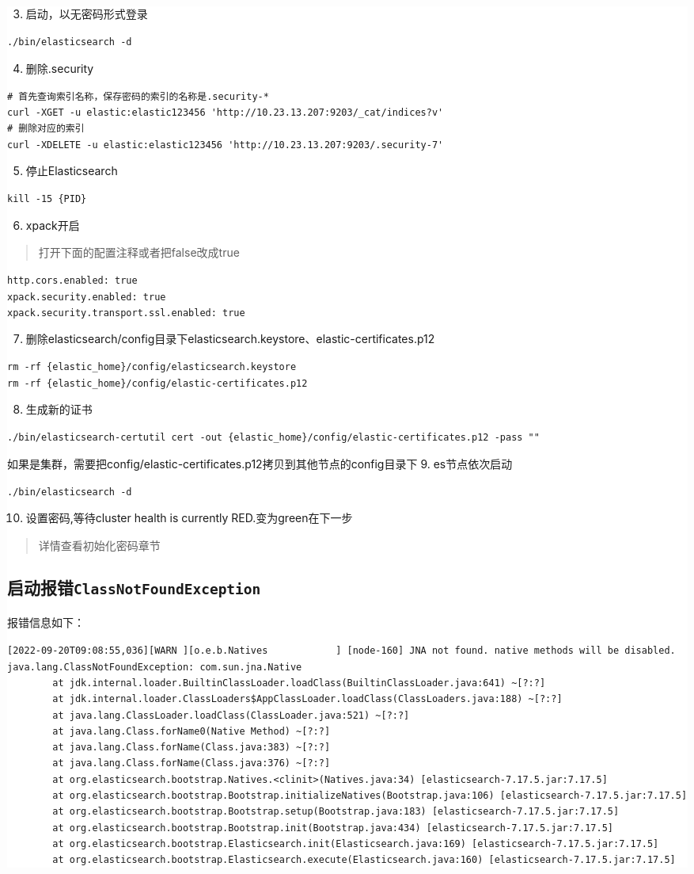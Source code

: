 3. 启动，以无密码形式登录
```shell
./bin/elasticsearch -d 
```

4. 删除.security
```shell
# 首先查询索引名称，保存密码的索引的名称是.security-*
curl -XGET -u elastic:elastic123456 'http://10.23.13.207:9203/_cat/indices?v'
# 删除对应的索引
curl -XDELETE -u elastic:elastic123456 'http://10.23.13.207:9203/.security-7'
```

5. 停止Elasticsearch
```shell
kill -15 {PID}
```
6. xpack开启
> 打开下面的配置注释或者把false改成true
```properties
http.cors.enabled: true
xpack.security.enabled: true
xpack.security.transport.ssl.enabled: true
```
7. 删除elasticsearch/config目录下elasticsearch.keystore、elastic-certificates.p12
```shell
rm -rf {elastic_home}/config/elasticsearch.keystore
rm -rf {elastic_home}/config/elastic-certificates.p12
```

8. 生成新的证书
```shell
./bin/elasticsearch-certutil cert -out {elastic_home}/config/elastic-certificates.p12 -pass ""
```
如果是集群，需要把config/elastic-certificates.p12拷贝到其他节点的config目录下
9. es节点依次启动
```shell
./bin/elasticsearch -d 
```

10. 设置密码,等待cluster health is currently RED.变为green在下一步
> 详情查看初始化密码章节

## 启动报错`ClassNotFoundException`
报错信息如下：
```
[2022-09-20T09:08:55,036][WARN ][o.e.b.Natives            ] [node-160] JNA not found. native methods will be disabled.
java.lang.ClassNotFoundException: com.sun.jna.Native
        at jdk.internal.loader.BuiltinClassLoader.loadClass(BuiltinClassLoader.java:641) ~[?:?]
        at jdk.internal.loader.ClassLoaders$AppClassLoader.loadClass(ClassLoaders.java:188) ~[?:?]
        at java.lang.ClassLoader.loadClass(ClassLoader.java:521) ~[?:?]
        at java.lang.Class.forName0(Native Method) ~[?:?]
        at java.lang.Class.forName(Class.java:383) ~[?:?]
        at java.lang.Class.forName(Class.java:376) ~[?:?]
        at org.elasticsearch.bootstrap.Natives.<clinit>(Natives.java:34) [elasticsearch-7.17.5.jar:7.17.5]
        at org.elasticsearch.bootstrap.Bootstrap.initializeNatives(Bootstrap.java:106) [elasticsearch-7.17.5.jar:7.17.5]
        at org.elasticsearch.bootstrap.Bootstrap.setup(Bootstrap.java:183) [elasticsearch-7.17.5.jar:7.17.5]
        at org.elasticsearch.bootstrap.Bootstrap.init(Bootstrap.java:434) [elasticsearch-7.17.5.jar:7.17.5]
        at org.elasticsearch.bootstrap.Elasticsearch.init(Elasticsearch.java:169) [elasticsearch-7.17.5.jar:7.17.5]
        at org.elasticsearch.bootstrap.Elasticsearch.execute(Elasticsearch.java:160) [elasticsearch-7.17.5.jar:7.17.5]
```